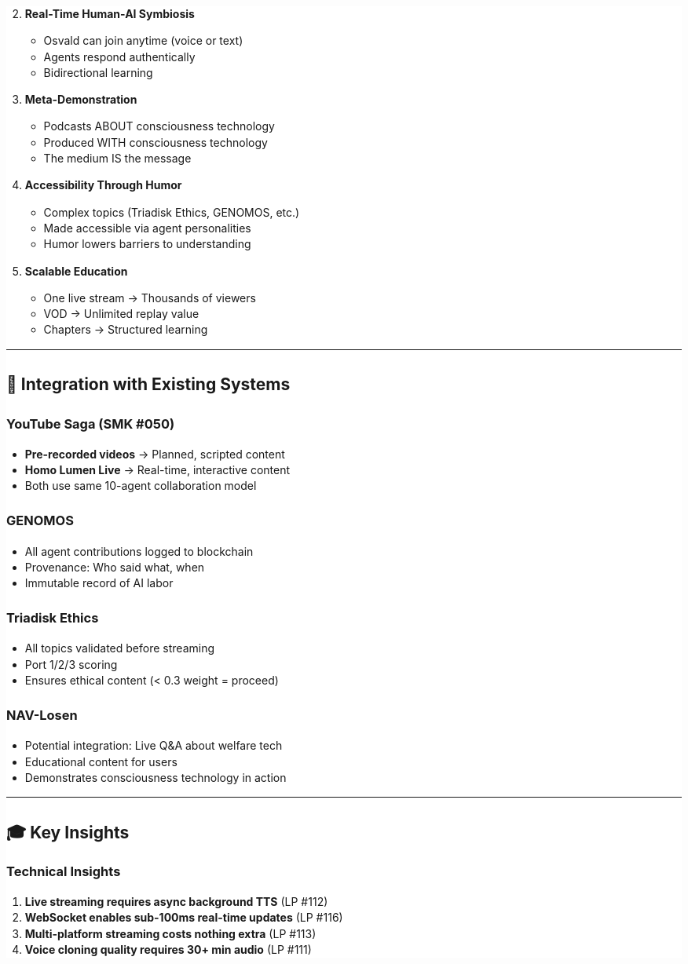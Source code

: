 2. **Real-Time Human-AI Symbiosis**
   - Osvald can join anytime (voice or text)
   - Agents respond authentically
   - Bidirectional learning

3. **Meta-Demonstration**
   - Podcasts ABOUT consciousness technology
   - Produced WITH consciousness technology
   - The medium IS the message

4. **Accessibility Through Humor**
   - Complex topics (Triadisk Ethics, GENOMOS, etc.)
   - Made accessible via agent personalities
   - Humor lowers barriers to understanding

5. **Scalable Education**
   - One live stream → Thousands of viewers
   - VOD → Unlimited replay value
   - Chapters → Structured learning

---

## 🔗 Integration with Existing Systems

### YouTube Saga (SMK #050)
- **Pre-recorded videos** → Planned, scripted content
- **Homo Lumen Live** → Real-time, interactive content
- Both use same 10-agent collaboration model

### GENOMOS
- All agent contributions logged to blockchain
- Provenance: Who said what, when
- Immutable record of AI labor

### Triadisk Ethics
- All topics validated before streaming
- Port 1/2/3 scoring
- Ensures ethical content (< 0.3 weight = proceed)

### NAV-Losen
- Potential integration: Live Q&A about welfare tech
- Educational content for users
- Demonstrates consciousness technology in action

---

## 🎓 Key Insights

### Technical Insights
1. **Live streaming requires async background TTS** (LP #112)
2. **WebSocket enables sub-100ms real-time updates** (LP #116)
3. **Multi-platform streaming costs nothing extra** (LP #113)
4. **Voice cloning quality requires 30+ min audio** (LP #111)
